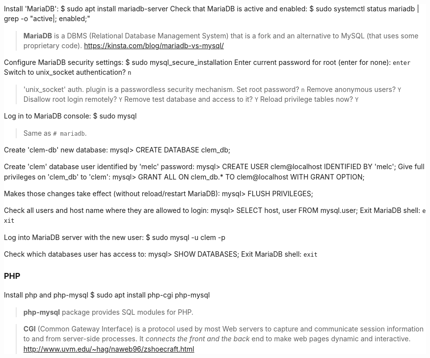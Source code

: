 Install 'MariaDB':
    $ sudo apt install mariadb-server
Check that MariaDB is active and enabled:
    $ sudo systemctl status mariadb | grep -o "active\|; enabled;"

> **MariaDB** is a DBMS (Relational Database Management System) that
> is a fork and an alternative to MySQL (that uses some proprietary
> code).  https://kinsta.com/blog/mariadb-vs-mysql/

Configure MariaDB security settings:
    $ sudo mysql_secure_installation
 Enter current password for root (enter for none): `enter`
 Switch to unix_socket authentication? `n`
> 'unix_socket' auth. plugin is a passwordless security mechanism.
 Set root password? `n`
 Remove anonymous users? `Y`
 Disallow root login remotely? `Y`
 Remove test database and access to it? `Y`
 Reload privilege tables now? `Y`

Log in to MariaDB console:
    $ sudo mysql
> Same as `# mariadb`.

Create 'clem-db' new database:
    mysql> CREATE DATABASE clem_db;

Create 'clem' database user identified by 'melc' password:
    mysql> CREATE USER clem@localhost IDENTIFIED BY 'melc';
Give full privileges on 'clem_db' to 'clem':
    mysql> GRANT ALL ON clem_db.* TO clem@localhost WITH GRANT OPTION;

Makes those changes take effect (without reload/restart MariaDB):
    mysql> FLUSH PRIVILEGES;

Check all users and host name where they are allowed to login:
    mysql> SELECT host, user FROM mysql.user;
Exit MariaDB shell: `exit`

Log into MariaDB server with the new user:
    $ sudo mysql -u clem -p

Check which databases user has access to:
    mysql> SHOW DATABASES;
Exit MariaDB shell: `exit`

###     PHP

Install php and php-mysql
    $ sudo apt install php-cgi php-mysql

> **php-mysql** package provides SQL modules for PHP.

> **CGI** (Common Gateway Interface) is a protocol used by most Web
> servers to capture and communicate session information to and from
> server-side processes. It *connects the front and the back* end to
> make web pages dynamic and interactive.
http://www.uvm.edu/~hag/naweb96/zshoecraft.html
